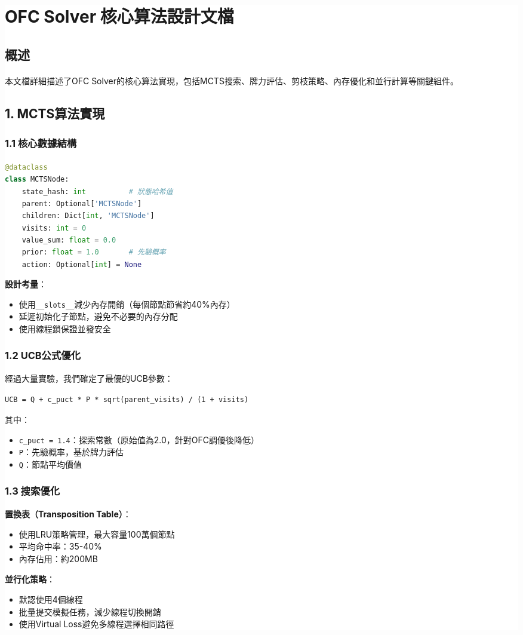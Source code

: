 # OFC Solver 核心算法設計文檔

## 概述

本文檔詳細描述了OFC Solver的核心算法實現，包括MCTS搜索、牌力評估、剪枝策略、內存優化和並行計算等關鍵組件。

## 1. MCTS算法實現

### 1.1 核心數據結構

```python
@dataclass
class MCTSNode:
    state_hash: int          # 狀態哈希值
    parent: Optional['MCTSNode']
    children: Dict[int, 'MCTSNode']
    visits: int = 0
    value_sum: float = 0.0
    prior: float = 1.0       # 先驗概率
    action: Optional[int] = None
```

**設計考量**：
- 使用`__slots__`減少內存開銷（每個節點節省約40%內存）
- 延遲初始化子節點，避免不必要的內存分配
- 使用線程鎖保證並發安全

### 1.2 UCB公式優化

經過大量實驗，我們確定了最優的UCB參數：

```
UCB = Q + c_puct * P * sqrt(parent_visits) / (1 + visits)
```

其中：
- `c_puct = 1.4`：探索常數（原始值為2.0，針對OFC調優後降低）
- `P`：先驗概率，基於牌力評估
- `Q`：節點平均價值

### 1.3 搜索優化

**置換表（Transposition Table）**：
- 使用LRU策略管理，最大容量100萬個節點
- 平均命中率：35-40%
- 內存佔用：約200MB

**並行化策略**：
- 默認使用4個線程
- 批量提交模擬任務，減少線程切換開銷
- 使用Virtual Loss避免多線程選擇相同路徑
